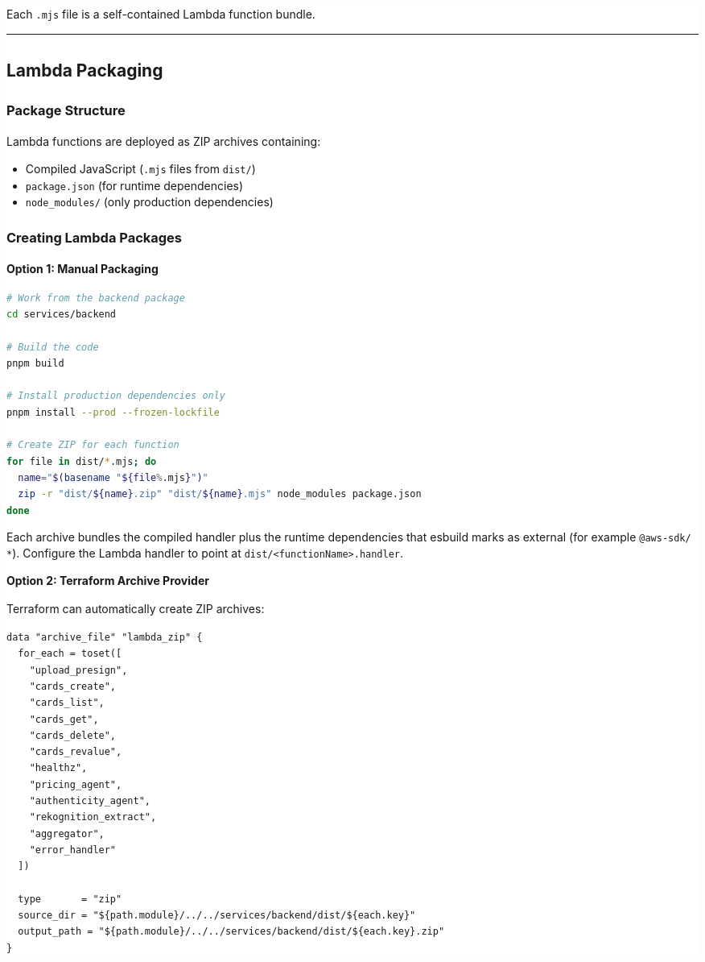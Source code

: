 Each `.mjs` file is a self-contained Lambda function bundle.

---

## Lambda Packaging

### Package Structure

Lambda functions are deployed as ZIP archives containing:

- Compiled JavaScript (`.mjs` files from `dist/`)
- `package.json` (for runtime dependencies)
- `node_modules/` (only production dependencies)

### Creating Lambda Packages

**Option 1: Manual Packaging**

```bash
# Work from the backend package
cd services/backend

# Build the code
pnpm build

# Install production dependencies only
pnpm install --prod --frozen-lockfile

# Create ZIP for each function
for file in dist/*.mjs; do
  name="$(basename "${file%.mjs}")"
  zip -r "dist/${name}.zip" "dist/${name}.mjs" node_modules package.json
done
```

Each archive bundles the compiled handler plus the runtime dependencies that esbuild marks as external (for example `@aws-sdk/*`). Configure the Lambda handler to point at `dist/<functionName>.handler`.

**Option 2: Terraform Archive Provider**

Terraform can automatically create ZIP archives:

```hcl
data "archive_file" "lambda_zip" {
  for_each = toset([
    "upload_presign",
    "cards_create",
    "cards_list",
    "cards_get",
    "cards_delete",
    "cards_revalue",
    "healthz",
    "pricing_agent",
    "authenticity_agent",
    "rekognition_extract",
    "aggregator",
    "error_handler"
  ])

  type       = "zip"
  source_dir = "${path.module}/../../services/backend/dist/${each.key}"
  output_path = "${path.module}/../../services/backend/dist/${each.key}.zip"
}
```
